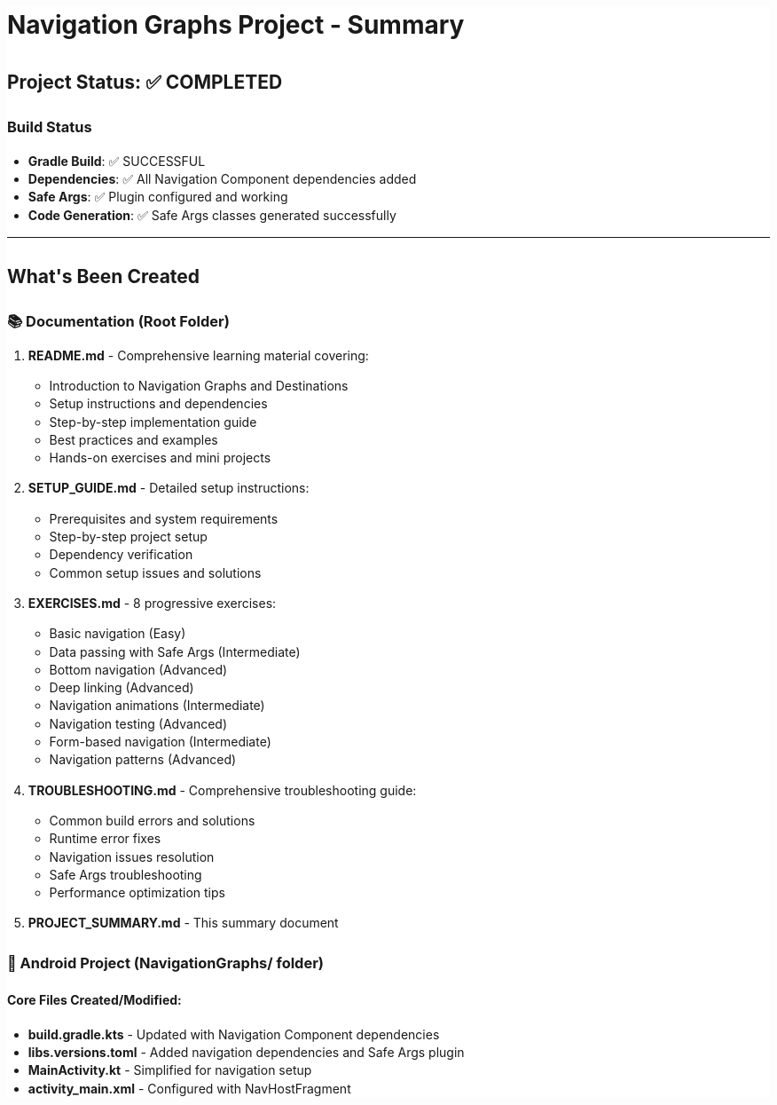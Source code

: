 # Navigation Graphs Project - Summary

## Project Status: ✅ COMPLETED

### Build Status
- **Gradle Build**: ✅ SUCCESSFUL
- **Dependencies**: ✅ All Navigation Component dependencies added
- **Safe Args**: ✅ Plugin configured and working
- **Code Generation**: ✅ Safe Args classes generated successfully

---

## What's Been Created

### 📚 Documentation (Root Folder)
1. **README.md** - Comprehensive learning material covering:
   - Introduction to Navigation Graphs and Destinations
   - Setup instructions and dependencies
   - Step-by-step implementation guide
   - Best practices and examples
   - Hands-on exercises and mini projects

2. **SETUP_GUIDE.md** - Detailed setup instructions:
   - Prerequisites and system requirements
   - Step-by-step project setup
   - Dependency verification
   - Common setup issues and solutions

3. **EXERCISES.md** - 8 progressive exercises:
   - Basic navigation (Easy)
   - Data passing with Safe Args (Intermediate)
   - Bottom navigation (Advanced)
   - Deep linking (Advanced)
   - Navigation animations (Intermediate)
   - Navigation testing (Advanced)
   - Form-based navigation (Intermediate)
   - Navigation patterns (Advanced)

4. **TROUBLESHOOTING.md** - Comprehensive troubleshooting guide:
   - Common build errors and solutions
   - Runtime error fixes
   - Navigation issues resolution
   - Safe Args troubleshooting
   - Performance optimization tips

5. **PROJECT_SUMMARY.md** - This summary document

### 📱 Android Project (NavigationGraphs/ folder)

#### Core Files Created/Modified:
- **build.gradle.kts** - Updated with Navigation Component dependencies
- **libs.versions.toml** - Added navigation dependencies and Safe Args plugin
- **MainActivity.kt** - Simplified for navigation setup
- **activity_main.xml** - Configured with NavHostFragment
